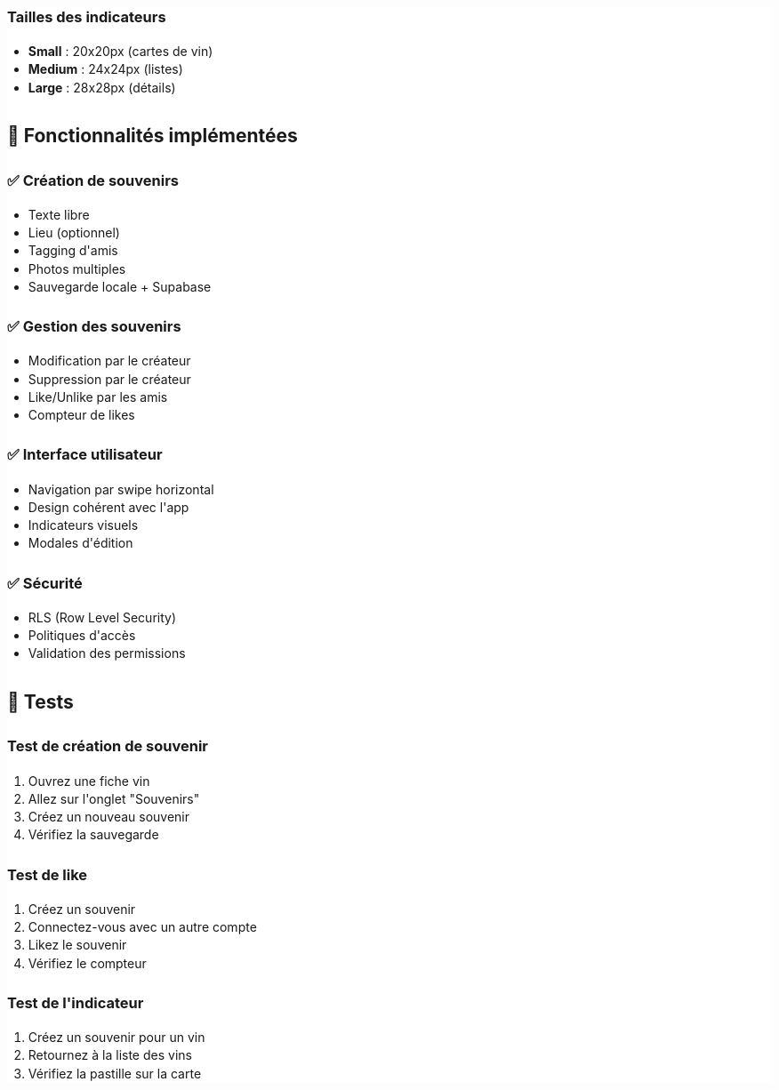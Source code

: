 ### Tailles des indicateurs
- **Small** : 20x20px (cartes de vin)
- **Medium** : 24x24px (listes)
- **Large** : 28x28px (détails)

## 🔧 Fonctionnalités implémentées

### ✅ Création de souvenirs
- Texte libre
- Lieu (optionnel)
- Tagging d'amis
- Photos multiples
- Sauvegarde locale + Supabase

### ✅ Gestion des souvenirs
- Modification par le créateur
- Suppression par le créateur
- Like/Unlike par les amis
- Compteur de likes

### ✅ Interface utilisateur
- Navigation par swipe horizontal
- Design cohérent avec l'app
- Indicateurs visuels
- Modales d'édition

### ✅ Sécurité
- RLS (Row Level Security)
- Politiques d'accès
- Validation des permissions

## 🧪 Tests

### Test de création de souvenir
1. Ouvrez une fiche vin
2. Allez sur l'onglet "Souvenirs"
3. Créez un nouveau souvenir
4. Vérifiez la sauvegarde

### Test de like
1. Créez un souvenir
2. Connectez-vous avec un autre compte
3. Likez le souvenir
4. Vérifiez le compteur

### Test de l'indicateur
1. Créez un souvenir pour un vin
2. Retournez à la liste des vins
3. Vérifiez la pastille sur la carte

